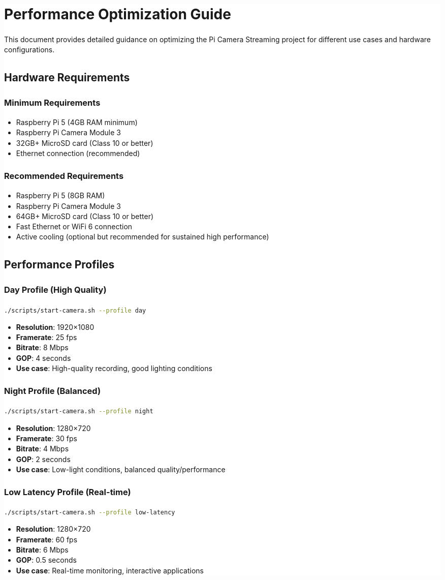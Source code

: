 # Performance Optimization Guide

This document provides detailed guidance on optimizing the Pi Camera Streaming project for different use cases and hardware configurations.

## Hardware Requirements

### Minimum Requirements
- Raspberry Pi 5 (4GB RAM minimum)
- Raspberry Pi Camera Module 3
- 32GB+ MicroSD card (Class 10 or better)
- Ethernet connection (recommended)

### Recommended Requirements
- Raspberry Pi 5 (8GB RAM)
- Raspberry Pi Camera Module 3
- 64GB+ MicroSD card (Class 10 or better)
- Fast Ethernet or WiFi 6 connection
- Active cooling (optional but recommended for sustained high performance)

## Performance Profiles

### Day Profile (High Quality)
```bash
./scripts/start-camera.sh --profile day
```
- **Resolution**: 1920×1080
- **Framerate**: 25 fps
- **Bitrate**: 8 Mbps
- **GOP**: 4 seconds
- **Use case**: High-quality recording, good lighting conditions

### Night Profile (Balanced)
```bash
./scripts/start-camera.sh --profile night
```
- **Resolution**: 1280×720
- **Framerate**: 30 fps
- **Bitrate**: 4 Mbps
- **GOP**: 2 seconds
- **Use case**: Low-light conditions, balanced quality/performance

### Low Latency Profile (Real-time)
```bash
./scripts/start-camera.sh --profile low-latency
```
- **Resolution**: 1280×720
- **Framerate**: 60 fps
- **Bitrate**: 6 Mbps
- **GOP**: 0.5 seconds
- **Use case**: Real-time monitoring, interactive applications
